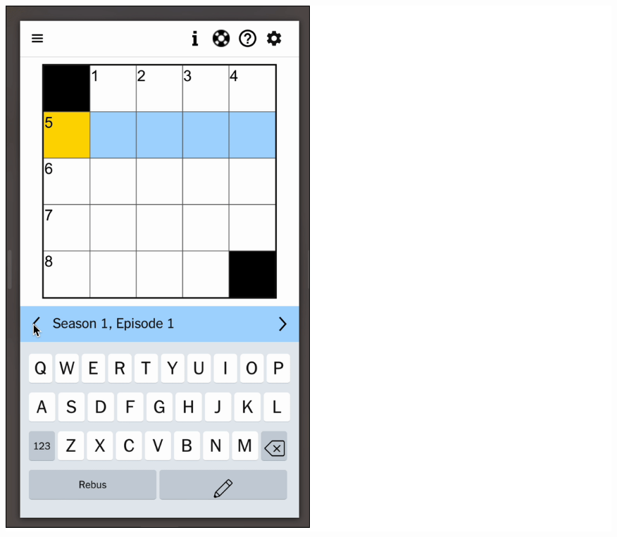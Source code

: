 <img src="/files/2025/building-crossabble/mini_crossword_resize.gif" style="width: 50%; border: 1px solid black">
